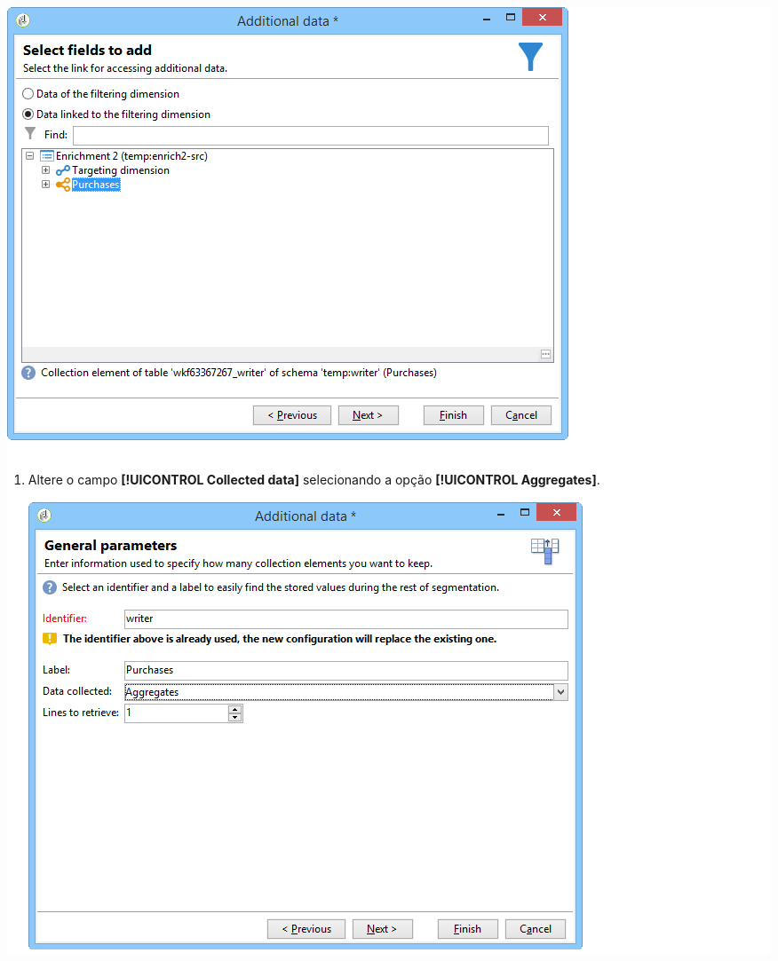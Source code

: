    ![](assets/uc2_enrich_enrich9.png)

1. Altere o campo **[!UICONTROL Collected data]** selecionando a opção **[!UICONTROL Aggregates]**.

   ![](assets/uc2_enrich_enrich10.png)
